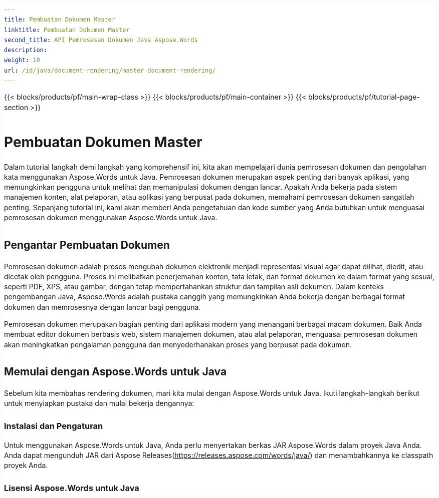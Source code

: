 ```yaml
---
title: Pembuatan Dokumen Master
linktitle: Pembuatan Dokumen Master
second_title: API Pemrosesan Dokumen Java Aspose.Words
description: 
weight: 10
url: /id/java/document-rendering/master-document-rendering/
---
```


{{< blocks/products/pf/main-wrap-class >}}
{{< blocks/products/pf/main-container >}}
{{< blocks/products/pf/tutorial-page-section >}}

# Pembuatan Dokumen Master


Dalam tutorial langkah demi langkah yang komprehensif ini, kita akan mempelajari dunia pemrosesan dokumen dan pengolahan kata menggunakan Aspose.Words untuk Java. Pemrosesan dokumen merupakan aspek penting dari banyak aplikasi, yang memungkinkan pengguna untuk melihat dan memanipulasi dokumen dengan lancar. Apakah Anda bekerja pada sistem manajemen konten, alat pelaporan, atau aplikasi yang berpusat pada dokumen, memahami pemrosesan dokumen sangatlah penting. Sepanjang tutorial ini, kami akan memberi Anda pengetahuan dan kode sumber yang Anda butuhkan untuk menguasai pemrosesan dokumen menggunakan Aspose.Words untuk Java.

## Pengantar Pembuatan Dokumen

Pemrosesan dokumen adalah proses mengubah dokumen elektronik menjadi representasi visual agar dapat dilihat, diedit, atau dicetak oleh pengguna. Proses ini melibatkan penerjemahan konten, tata letak, dan format dokumen ke dalam format yang sesuai, seperti PDF, XPS, atau gambar, dengan tetap mempertahankan struktur dan tampilan asli dokumen. Dalam konteks pengembangan Java, Aspose.Words adalah pustaka canggih yang memungkinkan Anda bekerja dengan berbagai format dokumen dan memrosesnya dengan lancar bagi pengguna.

Pemrosesan dokumen merupakan bagian penting dari aplikasi modern yang menangani berbagai macam dokumen. Baik Anda membuat editor dokumen berbasis web, sistem manajemen dokumen, atau alat pelaporan, menguasai pemrosesan dokumen akan meningkatkan pengalaman pengguna dan menyederhanakan proses yang berpusat pada dokumen.

## Memulai dengan Aspose.Words untuk Java

Sebelum kita membahas rendering dokumen, mari kita mulai dengan Aspose.Words untuk Java. Ikuti langkah-langkah berikut untuk menyiapkan pustaka dan mulai bekerja dengannya:

### Instalasi dan Pengaturan

Untuk menggunakan Aspose.Words untuk Java, Anda perlu menyertakan berkas JAR Aspose.Words dalam proyek Java Anda. Anda dapat mengunduh JAR dari Aspose Releases(https://releases.aspose.com/words/java/) dan menambahkannya ke classpath proyek Anda.

### Lisensi Aspose.Words untuk Java
